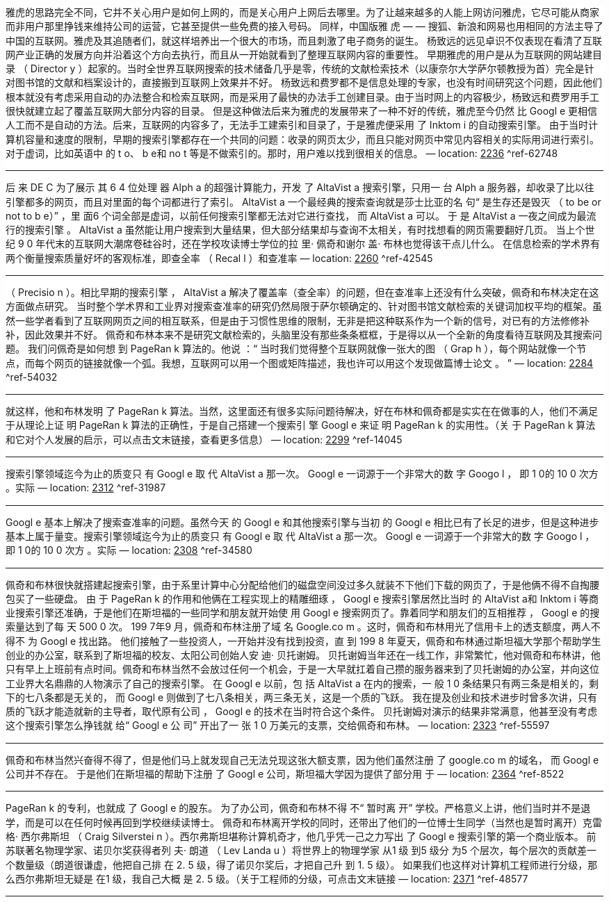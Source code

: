 雅虎的思路完全不同，它并不关心用户是如何上网的，而是关心用户上网后去哪里。为了让越来越多的人能上网访问雅虎，它尽可能从商家而非用户那里挣钱来维持公司的运营，它甚至提供一些免费的接入号码。 同样，中国版雅 虎 — — 搜狐、新浪和网易也用相同的方法主导了中国的互联网。雅虎及其追随者们，就这样培养出一个很大的市场，而且刺激了电子商务的诞生。 杨致远的远见卓识不仅表现在看清了互联网产业正确的发展方向并沿着这个方向去执行，而且从一开始就看到了整理互联网内容的重要性。 早期雅虎的用户是从为互联网的网站建目录 （ Director y ）起家的。当时全世界互联网搜索的技术储备几乎是零，传统的文献检索技术（以康奈尔大学萨尔顿教授为首）完全是针对图书馆的文献和档案设计的，直接搬到互联网上效果并不好。 杨致远和费罗都不是信息处理的专家，也没有时间研究这个问题，因此他们根本就没有考虑采用自动的办法整合和检索互联网，而是采用了最快的办法手工创建目录。由于当时网上的内容极少，杨致远和费罗用手工很快就建立起了覆盖互联网大部分内容的目录。 但是这种做法后来为雅虎的发展带来了一种不好的传统，雅虎至今仍然 比 Googl e 更相信人工而不是自动的方法。后来，互联网的内容多了，无法手工建索引和目录了，于是雅虎便采用 了 Inktom i 的自动搜索引擎。 由于当时计算机容量和速度的限制，早期的搜索引擎都存在一个共同的问题：收录的网页太少，而且只能对网页中常见内容相关的实际用词进行索引。对于虚词，比如英语中 的 t o、 b e和 no t 等是不做索引的。那时，用户难以找到很相关的信息。 — location: [2236]() ^ref-62748

---
后 来 DE C 为了展示 其 6 4 位处理 器 Alph a 的超强计算能力，开发 了 AltaVist a 搜索引擎，只用一 台 Alph a 服务器，却收录了比以往引擎都多的网页，而且对里面的每个词都进行了索引。 AltaVist a 一个最经典的搜索查询就是莎士比亚的名 句“ 是生存还是毁灭 （ to be or not to b e）” ，里 面6 个词全部是虚词，以前任何搜索引擎都无法对它进行查找， 而 AltaVist a 可以。 于 是 AltaVist a 一夜之间成为最流行的搜索引擎 。 AltaVist a 虽然能让用户搜索到大量结果，但大部分结果却与查询不太相关，有时找想看的网页需要翻好几页。 当上个世 纪 9 0 年代末的互联网大潮席卷硅谷时，还在学校攻读博士学位的拉 里· 佩奇和谢尔 盖· 布林也觉得该干点儿什么。 在信息检索的学术界有两个衡量搜索质量好坏的客观标准，即查全率 （ Recal l ）和查准率 — location: [2260]() ^ref-42545

---
（ Precisio n ）。相比早期的搜索引擎 ， AltaVist a 解决了覆盖率（查全率）的问题，但在查准率上还没有什么突破，佩奇和布林决定在这方面做点研究。 当时整个学术界和工业界对搜索查准率的研究仍然局限于萨尔顿确定的、针对图书馆文献检索的关键词加权平均的框架。虽然一些学者看到了互联网网页之间的相互联系，但是由于习惯性思维的限制，无非是把这种联系作为一个新的信号，对已有的方法修修补补，因此效果并不好。 佩奇和布林本来不是研究文献检索的，头脑里没有那些条条框框，于是得以从一个全新的角度看待互联网及其搜索问题。 我们问佩奇是如何想 到 PageRan k 算法的。他说 ：“ 当时我们觉得整个互联网就像一张大的图 （ Grap h ），每个网站就像一个节点，而每个网页的链接就像一个弧。我想，互联网可以用一个图或矩阵描述，我也许可以用这个发现做篇博士论文 。 ” — location: [2284]() ^ref-54032

---
就这样，他和布林发明 了 PageRan k 算法。当然，这里面还有很多实际问题待解决，好在布林和佩奇都是实实在在做事的人，他们不满足于从理论上证 明 PageRan k 算法的正确性，于是自己搭建一个搜索引 擎 Googl e 来证 明 PageRan k 的实用性。（关 于 PageRan k 算法和它对个人发展的启示，可以点击文末链接，查看更多信息） — location: [2299]() ^ref-14045

---
搜索引擎领域迄今为止的质变只 有 Googl e 取 代 AltaVist a 那一次。 Googl e 一词源于一个非常大的数 字 Googo l ， 即 1 0的 10 0 次方 。实际 — location: [2312]() ^ref-31987

---
Googl e 基本上解决了搜索查准率的问题。虽然今天 的 Googl e 和其他搜索引擎与当初 的 Googl e 相比已有了长足的进步，但是这种进步基本上属于量变。搜索引擎领域迄今为止的质变只 有 Googl e 取 代 AltaVist a 那一次。 Googl e 一词源于一个非常大的数 字 Googo l ， 即 1 0的 10 0 次方 。实际 — location: [2308]() ^ref-34580

---
佩奇和布林很快就搭建起搜索引擎，由于系里计算中心分配给他们的磁盘空间没过多久就装不下他们下载的网页了，于是他俩不得不自掏腰包买了一些硬盘。 由 于 PageRan k 的作用和他俩在工程实现上的精雕细琢 ， Googl e 搜索引擎居然比当时 的 AltaVist a和 Inktom i 等商业搜索引擎还准确，于是他们在斯坦福的一些同学和朋友就开始使 用 Googl e 搜索网页了。靠着同学和朋友们的互相推荐 ， Googl e 的搜索量达到了每 天 500 0 次。 199 7年9 月，佩奇和布林注册了域 名 Google.co m 。这时，佩奇和布林用光了信用卡上的透支额度，两人不得不 为 Googl e 找出路。 他们接触了一些投资人，一开始并没有找到投资，直 到 199 8 年夏天，佩奇和布林通过斯坦福大学那个帮助学生创业的办公室，联系到了斯坦福的校友、太阳公司创始人安 迪· 贝托谢姆。 贝托谢姆当年还在一线工作，非常繁忙，他对佩奇和布林讲，他只有早上上班前有点时间。佩奇和布林当然不会放过任何一个机会，于是一大早就扛着自己攒的服务器来到了贝托谢姆的办公室，并向这位工业界大名鼎鼎的人物演示了自己的搜索引擎。 在 Googl e 以前，包 括 AltaVist a 在内的搜索，一 般 1 0 条结果只有两三条是相关的，剩下的七八条都是无关的， 而 Googl e 则做到了七八条相关，两三条无关，这是一个质的飞跃。 我在提及创业和技术进步时曾多次讲，只有质的飞跃才能造就新的主导者，取代原有公司 ， Googl e 的技术在当时符合这个条件。 贝托谢姆对演示的结果非常满意，他甚至没有考虑这个搜索引擎怎么挣钱就 给“ Googl e 公 司” 开出了一 张 1 0 万美元的支票，交给佩奇和布林。 — location: [2323]() ^ref-55597

---
佩奇和布林当然兴奋得不得了，但是他们马上就发现自己无法兑现这张大额支票，因为他们虽然注册 了 google.co m 的域名， 而 Googl e 公司并不存在。 于是他们在斯坦福的帮助下注册 了 Googl e 公司，斯坦福大学因为提供了部分用 于 — location: [2364]() ^ref-8522

---
PageRan k 的专利，也就成 了 Googl e 的股东。 为了办公司，佩奇和布林不得 不“ 暂时离 开” 学校。严格意义上讲，他们当时并不是退学，而是可以在任何时候再回到学校继续读博士。 佩奇和布林离开学校的同时，还带出了他们的一位博士生同学（当然也是暂时离开）克雷 格· 西尔弗斯坦 （ Craig Silverstei n ）。西尔弗斯坦堪称计算机奇才，他几乎凭一己之力写出 了 Googl e 搜索引擎的第一个商业版本。 前苏联著名物理学家、诺贝尔奖获得者列 夫· 朗道 （ Lev Landa u ）将世界上的物理学家 从1 级 到5 级分 为5 个层次，每个层次的贡献差一个数量级（朗道很谦虚，他把自己排 在 2. 5 级，得了诺贝尔奖后，才把自己升 到 1. 5 级）。 如果我们也这样对计算机工程师进行分级，那么西尔弗斯坦无疑是 在1 级，我自己大概 是 2. 5 级。（关于工程师的分级，可点击文末链接 — location: [2371]() ^ref-48577

---
